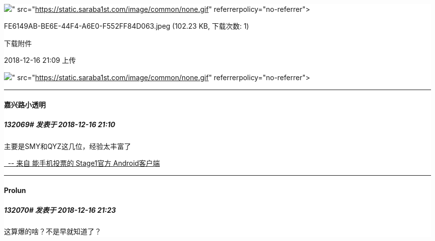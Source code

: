 





<img src="https://img.saraba1st.com/forum/201812/16/210914u6pwspmsm9m59p9y.jpeg" referrerpolicy="no-referrer">" src="https://static.saraba1st.com/image/common/none.gif" referrerpolicy="no-referrer">









FE6149AB-BE6E-44F4-A6E0-F552FF84D063.jpeg
(102.23 KB, 下载次数: 1)




下载附件


2018-12-16 21:09 上传









<img src="https://img.saraba1st.com/forum/201812/16/210901f11zzc16ft11hhlh.jpeg" referrerpolicy="no-referrer">" src="https://static.saraba1st.com/image/common/none.gif" referrerpolicy="no-referrer">












-----

####  嘉兴路小透明  
##### 132069#       发表于 2018-12-16 21:10




主要是SMY和QYZ这几位，经验太丰富了

[  -- 来自 能手机投票的 Stage1官方 Android客户端](https://www.coolapk.com/apk/140634)







-----

####  Prolun  
##### 132070#       发表于 2018-12-16 21:23




这算爆的啥？不是早就知道了？
